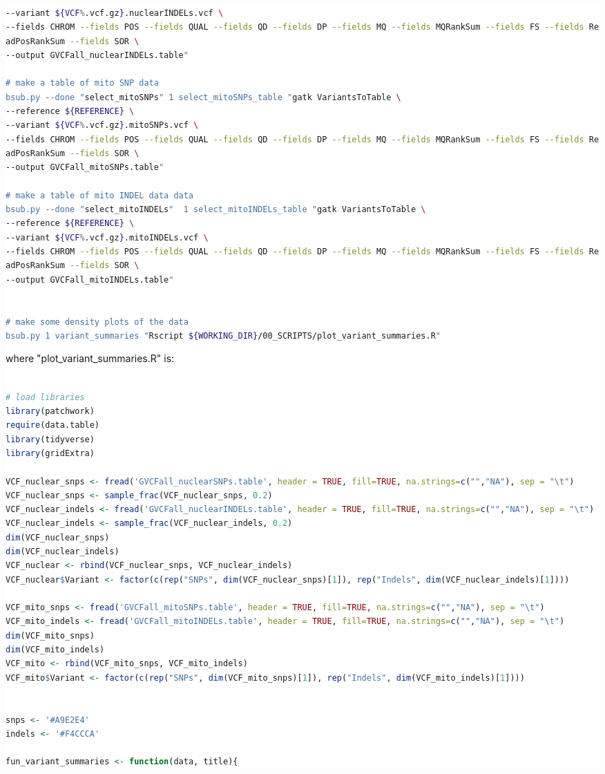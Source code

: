 ```bash
--variant ${VCF%.vcf.gz}.nuclearINDELs.vcf \
--fields CHROM --fields POS --fields QUAL --fields QD --fields DP --fields MQ --fields MQRankSum --fields FS --fields ReadPosRankSum --fields SOR \
--output GVCFall_nuclearINDELs.table"

# make a table of mito SNP data
bsub.py --done "select_mitoSNPs" 1 select_mitoSNPs_table "gatk VariantsToTable \
--reference ${REFERENCE} \
--variant ${VCF%.vcf.gz}.mitoSNPs.vcf \
--fields CHROM --fields POS --fields QUAL --fields QD --fields DP --fields MQ --fields MQRankSum --fields FS --fields ReadPosRankSum --fields SOR \
--output GVCFall_mitoSNPs.table"

# make a table of mito INDEL data data
bsub.py --done "select_mitoINDELs"  1 select_mitoINDELs_table "gatk VariantsToTable \
--reference ${REFERENCE} \
--variant ${VCF%.vcf.gz}.mitoINDELs.vcf \
--fields CHROM --fields POS --fields QUAL --fields QD --fields DP --fields MQ --fields MQRankSum --fields FS --fields ReadPosRankSum --fields SOR \
--output GVCFall_mitoINDELs.table"


# make some density plots of the data
bsub.py 1 variant_summaries "Rscript ${WORKING_DIR}/00_SCRIPTS/plot_variant_summaries.R"

```

where "plot_variant_summaries.R" is:

```R

# load libraries
library(patchwork)
require(data.table)
library(tidyverse)
library(gridExtra)

VCF_nuclear_snps <- fread('GVCFall_nuclearSNPs.table', header = TRUE, fill=TRUE, na.strings=c("","NA"), sep = "\t")
VCF_nuclear_snps <- sample_frac(VCF_nuclear_snps, 0.2)
VCF_nuclear_indels <- fread('GVCFall_nuclearINDELs.table', header = TRUE, fill=TRUE, na.strings=c("","NA"), sep = "\t")
VCF_nuclear_indels <- sample_frac(VCF_nuclear_indels, 0.2)
dim(VCF_nuclear_snps)
dim(VCF_nuclear_indels)
VCF_nuclear <- rbind(VCF_nuclear_snps, VCF_nuclear_indels)
VCF_nuclear$Variant <- factor(c(rep("SNPs", dim(VCF_nuclear_snps)[1]), rep("Indels", dim(VCF_nuclear_indels)[1])))

VCF_mito_snps <- fread('GVCFall_mitoSNPs.table', header = TRUE, fill=TRUE, na.strings=c("","NA"), sep = "\t")
VCF_mito_indels <- fread('GVCFall_mitoINDELs.table', header = TRUE, fill=TRUE, na.strings=c("","NA"), sep = "\t")
dim(VCF_mito_snps)
dim(VCF_mito_indels)
VCF_mito <- rbind(VCF_mito_snps, VCF_mito_indels)
VCF_mito$Variant <- factor(c(rep("SNPs", dim(VCF_mito_snps)[1]), rep("Indels", dim(VCF_mito_indels)[1])))


snps <- '#A9E2E4'
indels <- '#F4CCCA'

fun_variant_summaries <- function(data, title){
```